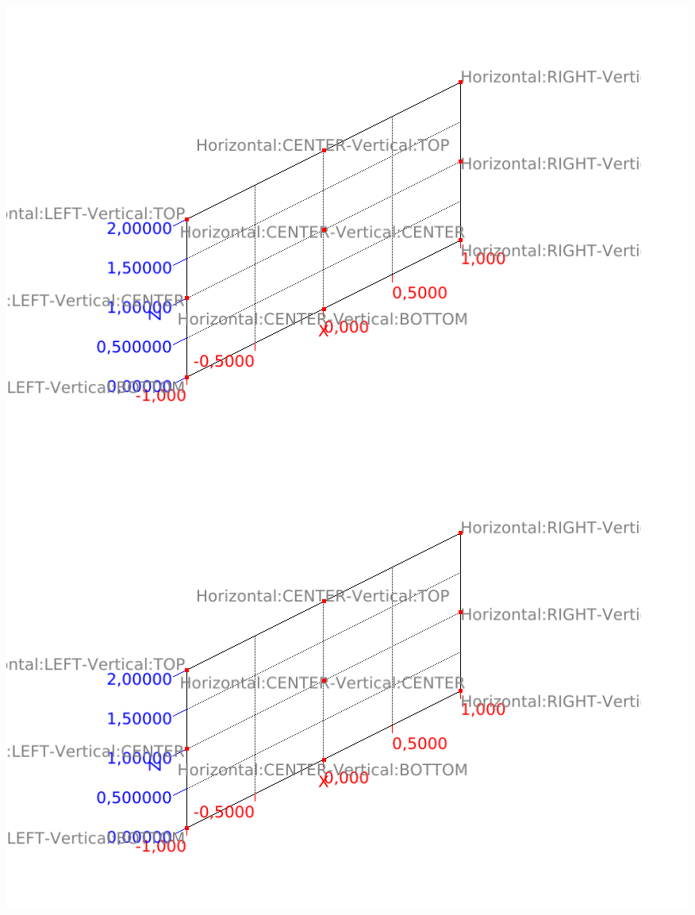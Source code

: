 <td><img src="src/test/resources/linux_5.13.0-37-generic_MesaIntelXeGraphics(TGLGT2)/Text_whenDrawableTextRenderer_Native_AWT_HiDPI=ON.png"></td>
<td><img src="src/test/resources/linux_5.13.0-37-generic_MesaIntelXeGraphics(TGLGT2)/Text_whenDrawableTextRenderer_Native_AWT_HiDPI=OFF.png"></td>